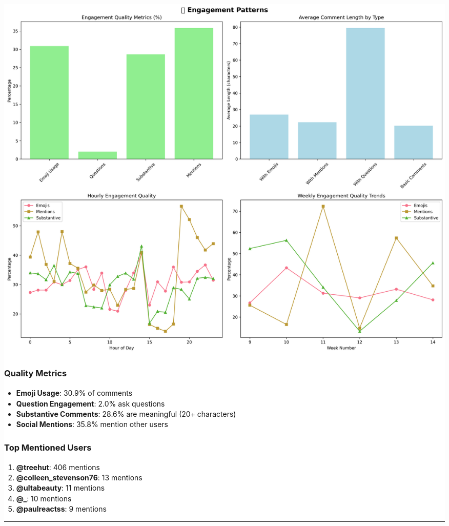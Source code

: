 ![Engagement Patterns](images/engagement_patterns.png)

### Quality Metrics
- **Emoji Usage**: 30.9% of comments
- **Question Engagement**: 2.0% ask questions
- **Substantive Comments**: 28.6% are meaningful (20+ characters)
- **Social Mentions**: 35.8% mention other users

### Top Mentioned Users
1. **@treehut**: 406 mentions
2. **@colleen_stevenson76**: 13 mentions
3. **@ultabeauty**: 11 mentions
4. **@_**: 10 mentions
5. **@paulreactss**: 9 mentions

---
